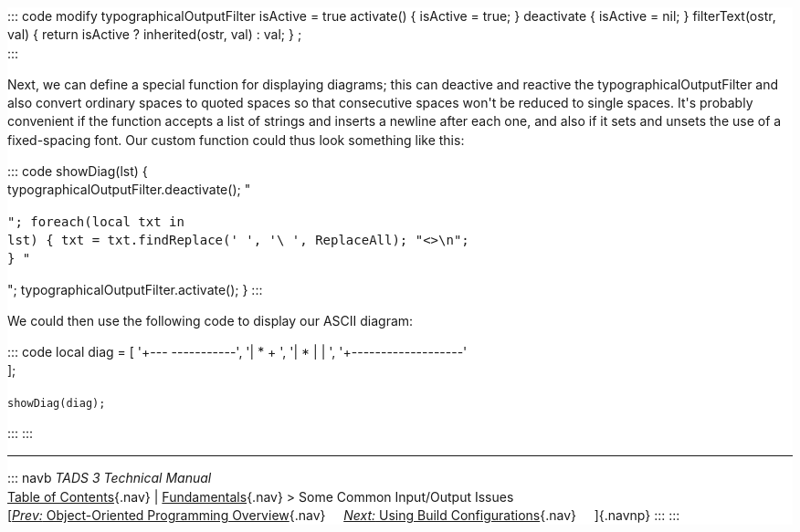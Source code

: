 ::: code
    modify typographicalOutputFilter
        isActive = true
        activate() { isActive = true; }
        deactivate { isActive = nil; }
        filterText(ostr, val) { return isActive ? inherited(ostr, val) : val; }
    ;  
:::

Next, we can define a special function for displaying diagrams; this can
deactive and reactive the typographicalOutputFilter and also convert
ordinary spaces to quoted spaces so that consecutive spaces won\'t be
reduced to single spaces. It\'s probably convenient if the function
accepts a list of strings and inserts a newline after each one, and also
if it sets and unsets the use of a fixed-spacing font. Our custom
function could thus look something like this:

::: code
    showDiag(lst)
    {    
        typographicalOutputFilter.deactivate();
        "<pre>";
        foreach(local txt in lst)
        {
           txt = txt.findReplace(' ', '\ ', ReplaceAll);
           "<<txt>>\n";
        }
        "</pre>";
        typographicalOutputFilter.activate();
    } 
:::

We could then use the following code to display our ASCII diagram:

::: code
    local diag = [
        '+---   -----------',
        '|    *         +  \',
        '|    *     |   |   \',
        '+-------------------'    
      ];
     
    showDiag(diag);
:::
:::

------------------------------------------------------------------------

::: navb
*TADS 3 Technical Manual*\
[Table of Contents](toc.htm){.nav} \| [Fundamentals](fund.htm){.nav} \>
Some Common Input/Output Issues\
[[*Prev:* Object-Oriented Programming Overview](t3oop.htm){.nav}    
[*Next:* Using Build Configurations](t3build_config.htm){.nav}    
]{.navnp}
:::
:::
